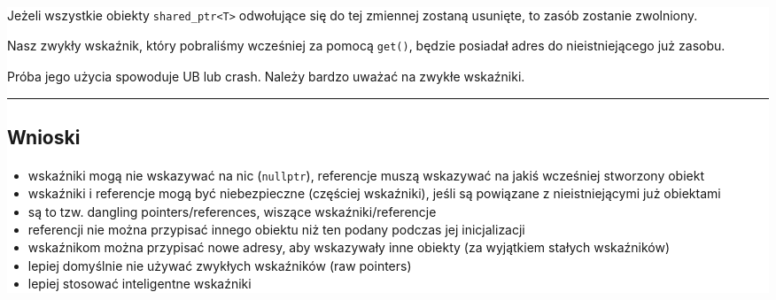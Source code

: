 
Jeżeli wszystkie obiekty `shared_ptr<T>` odwołujące się do tej zmiennej zostaną usunięte, to zasób zostanie zwolniony.


Nasz zwykły wskaźnik, który pobraliśmy wcześniej za pomocą `get()`, będzie posiadał adres do nieistniejącego już zasobu.


Próba jego użycia spowoduje UB lub crash. Należy bardzo uważać na zwykłe wskaźniki.


___

## Wnioski

*  wskaźniki mogą nie wskazywać na nic (<code>nullptr</code>), referencje muszą wskazywać na jakiś wcześniej stworzony obiekt
*  wskaźniki i referencje mogą być niebezpieczne (częściej wskaźniki), jeśli są powiązane z nieistniejącymi już obiektami
  * są to tzw. dangling pointers/references, wiszące wskaźniki/referencje
*  referencji nie można przypisać innego obiektu niż ten podany podczas jej inicjalizacji
*  wskaźnikom można przypisać nowe adresy, aby wskazywały inne obiekty (za wyjątkiem stałych wskaźników)
*  lepiej domyślnie nie używać zwykłych wskaźników (raw pointers)
*  lepiej stosować inteligentne wskaźniki
